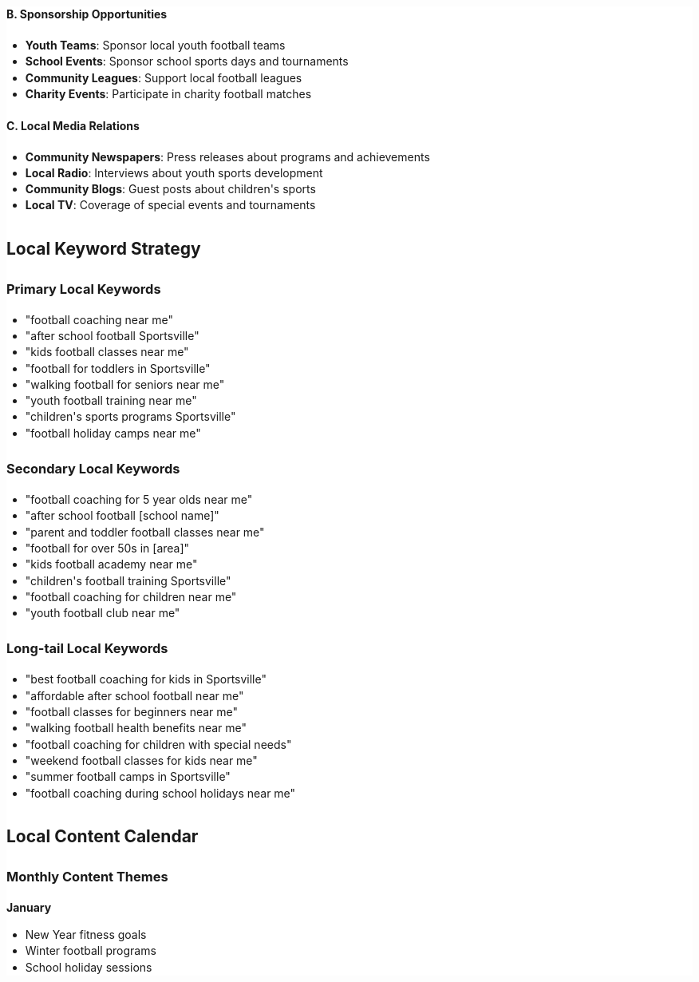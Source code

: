 #### B. Sponsorship Opportunities
- **Youth Teams**: Sponsor local youth football teams
- **School Events**: Sponsor school sports days and tournaments
- **Community Leagues**: Support local football leagues
- **Charity Events**: Participate in charity football matches

#### C. Local Media Relations
- **Community Newspapers**: Press releases about programs and achievements
- **Local Radio**: Interviews about youth sports development
- **Community Blogs**: Guest posts about children's sports
- **Local TV**: Coverage of special events and tournaments

## Local Keyword Strategy

### Primary Local Keywords
- "football coaching near me"
- "after school football Sportsville"
- "kids football classes near me"
- "football for toddlers in Sportsville"
- "walking football for seniors near me"
- "youth football training near me"
- "children's sports programs Sportsville"
- "football holiday camps near me"

### Secondary Local Keywords
- "football coaching for 5 year olds near me"
- "after school football [school name]"
- "parent and toddler football classes near me"
- "football for over 50s in [area]"
- "kids football academy near me"
- "children's football training Sportsville"
- "football coaching for children near me"
- "youth football club near me"

### Long-tail Local Keywords
- "best football coaching for kids in Sportsville"
- "affordable after school football near me"
- "football classes for beginners near me"
- "walking football health benefits near me"
- "football coaching for children with special needs"
- "weekend football classes for kids near me"
- "summer football camps in Sportsville"
- "football coaching during school holidays near me"

## Local Content Calendar

### Monthly Content Themes
**January**
- New Year fitness goals
- Winter football programs
- School holiday sessions
